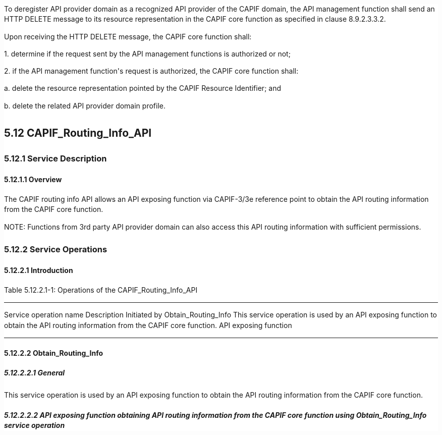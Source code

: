 To deregister API provider domain as a recognized API provider of the
CAPIF domain, the API management function shall send an HTTP DELETE
message to its resource representation in the CAPIF core function as
specified in clause 8.9.2.3.3.2.

Upon receiving the HTTP DELETE message, the CAPIF core function shall:

1\. determine if the request sent by the API management functions is
authorized or not;

2\. if the API management function's request is authorized, the CAPIF
core function shall:

a\. delete the resource representation pointed by the CAPIF Resource
Identifier; and

b\. delete the related API provider domain profile.

5.12 CAPIF\_Routing\_Info\_API
------------------------------

### 5.12.1 Service Description

#### 5.12.1.1 Overview

The CAPIF routing info API allows an API exposing function via
CAPIF-3/3e reference point to obtain the API routing information from
the CAPIF core function.

NOTE: Functions from 3rd party API provider domain can also access this
API routing information with sufficient permissions.

### 5.12.2 Service Operations 

#### 5.12.2.1 Introduction

Table 5.12.2.1-1: Operations of the CAPIF\_Routing\_Info\_API

  ------------------------ -------------------------------------------------------------------------------------------------------------------------------- -----------------------
  Service operation name   Description                                                                                                                      Initiated by
  Obtain\_Routing\_Info    This service operation is used by an API exposing function to obtain the API routing information from the CAPIF core function.   API exposing function
  ------------------------ -------------------------------------------------------------------------------------------------------------------------------- -----------------------

#### 5.12.2.2 Obtain\_Routing\_Info

##### 5.12.2.2.1 General

This service operation is used by an API exposing function to obtain the
API routing information from the CAPIF core function.

##### 5.12.2.2.2 API exposing function obtaining API routing information from the CAPIF core function using Obtain\_Routing\_Info service operation
